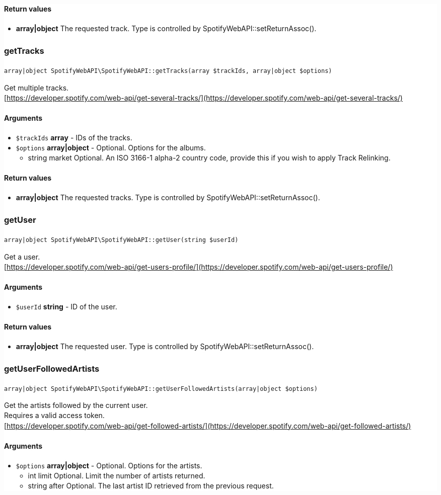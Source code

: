 

#### Return values
* **array\|object** The requested track. Type is controlled by SpotifyWebAPI::setReturnAssoc().



### getTracks

    array|object SpotifyWebAPI\SpotifyWebAPI::getTracks(array $trackIds, array|object $options)

Get multiple tracks.<br>
[https://developer.spotify.com/web-api/get-several-tracks/](https://developer.spotify.com/web-api/get-several-tracks/)

#### Arguments
* `$trackIds` **array** - IDs of the tracks.
* `$options` **array\|object** - Optional. Options for the albums.
    * string market Optional. An ISO 3166-1 alpha-2 country code, provide this if you wish to apply Track Relinking.



#### Return values
* **array\|object** The requested tracks. Type is controlled by SpotifyWebAPI::setReturnAssoc().



### getUser

    array|object SpotifyWebAPI\SpotifyWebAPI::getUser(string $userId)

Get a user.<br>
[https://developer.spotify.com/web-api/get-users-profile/](https://developer.spotify.com/web-api/get-users-profile/)

#### Arguments
* `$userId` **string** - ID of the user.


#### Return values
* **array\|object** The requested user. Type is controlled by SpotifyWebAPI::setReturnAssoc().



### getUserFollowedArtists

    array|object SpotifyWebAPI\SpotifyWebAPI::getUserFollowedArtists(array|object $options)

Get the artists followed by the current user.<br>
Requires a valid access token.<br>
[https://developer.spotify.com/web-api/get-followed-artists/](https://developer.spotify.com/web-api/get-followed-artists/)

#### Arguments
* `$options` **array\|object** - Optional. Options for the artists.
    * int limit Optional. Limit the number of artists returned.
    * string after Optional. The last artist ID retrieved from the previous request.
